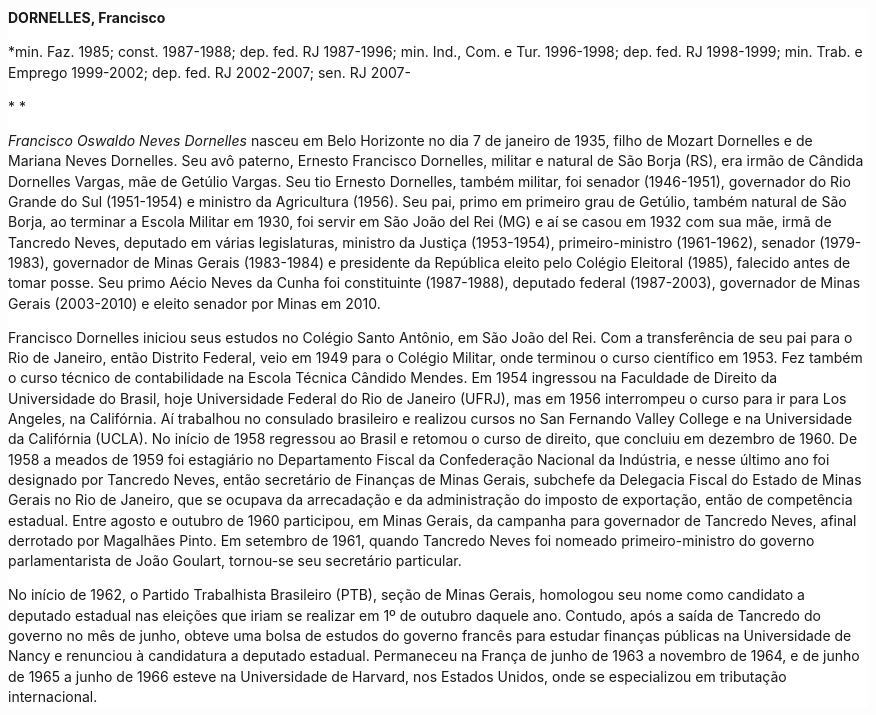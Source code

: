 **DORNELLES, Francisco**

\*min. Faz. 1985; const. 1987-1988; dep. fed. RJ 1987-1996; min. Ind.,
Com. e Tur. 1996-1998; dep. fed. RJ 1998-1999; min. Trab. e Emprego
1999-2002; dep. fed. RJ 2002-2007; sen. RJ 2007-

* *

*Francisco Oswaldo Neves Dornelles* nasceu em Belo Horizonte no dia 7 de
janeiro de 1935, filho de Mozart Dornelles e de Mariana Neves Dornelles.
Seu avô paterno, Ernesto Francisco Dornelles, militar e natural de São
Borja (RS), era irmão de Cândida Dornelles Vargas, mãe de Getúlio
Vargas. Seu tio Ernesto Dornelles, também militar, foi senador
(1946-1951), governador do Rio Grande do Sul (1951-1954) e ministro da
Agricultura (1956). Seu pai, primo em primeiro grau de Getúlio, também
natural de São Borja, ao terminar a Escola Militar em 1930, foi servir
em São João del Rei (MG) e aí se casou em 1932 com sua mãe, irmã de
Tancredo Neves, deputado em várias legislaturas, ministro da Justiça
(1953-1954), primeiro-ministro (1961-1962), senador (1979-1983),
governador de Minas Gerais (1983-1984) e presidente da República eleito
pelo Colégio Eleitoral (1985), falecido antes de tomar posse. Seu primo
Aécio Neves da Cunha foi constituinte (1987-1988), deputado federal
(1987-2003), governador de Minas Gerais (2003-2010) e eleito senador por
Minas em 2010.

Francisco Dornelles iniciou seus estudos no Colégio Santo Antônio, em
São João del Rei. Com a transferência de seu pai para o Rio de Janeiro,
então Distrito Federal, veio em 1949 para o Colégio Militar, onde
terminou o curso científico em 1953. Fez também o curso técnico de
contabilidade na Escola Técnica Cândido Mendes. Em 1954 ingressou na
Faculdade de Direito da Universidade do Brasil, hoje Universidade
Federal do Rio de Janeiro (UFRJ), mas em 1956 interrompeu o curso para
ir para Los Angeles, na Califórnia. Aí trabalhou no consulado brasileiro
e realizou cursos no San Fernando Valley College e na Universidade da
Califórnia (UCLA). No início de 1958 regressou ao Brasil e retomou o
curso de direito, que concluiu em dezembro de 1960. De 1958 a meados de
1959 foi estagiário no Departamento Fiscal da Confederação Nacional da
Indústria, e nesse último ano foi designado por Tancredo Neves, então
secretário de Finanças de Minas Gerais, subchefe da Delegacia Fiscal do
Estado de Minas Gerais no Rio de Janeiro, que se ocupava da arrecadação
e da administração do imposto de exportação, então de competência
estadual. Entre agosto e outubro de 1960 participou, em Minas Gerais, da
campanha para governador de Tancredo Neves, afinal derrotado por
Magalhães Pinto. Em setembro de 1961, quando Tancredo Neves foi nomeado
primeiro-ministro do governo parlamentarista de João Goulart, tornou-se
seu secretário particular.

No início de 1962, o Partido Trabalhista Brasileiro (PTB), seção de
Minas Gerais, homologou seu nome como candidato a deputado estadual nas
eleições que iriam se realizar em 1º de outubro daquele ano. Contudo,
após a saída de Tancredo do governo no mês de junho, obteve uma bolsa de
estudos do governo francês para estudar finanças públicas na
Universidade de Nancy e renunciou à candidatura a deputado estadual.
Permaneceu na França de junho de 1963 a novembro de 1964, e de junho de
1965 a junho de 1966 esteve na Universidade de Harvard, nos Estados
Unidos, onde se especializou em tributação internacional.
